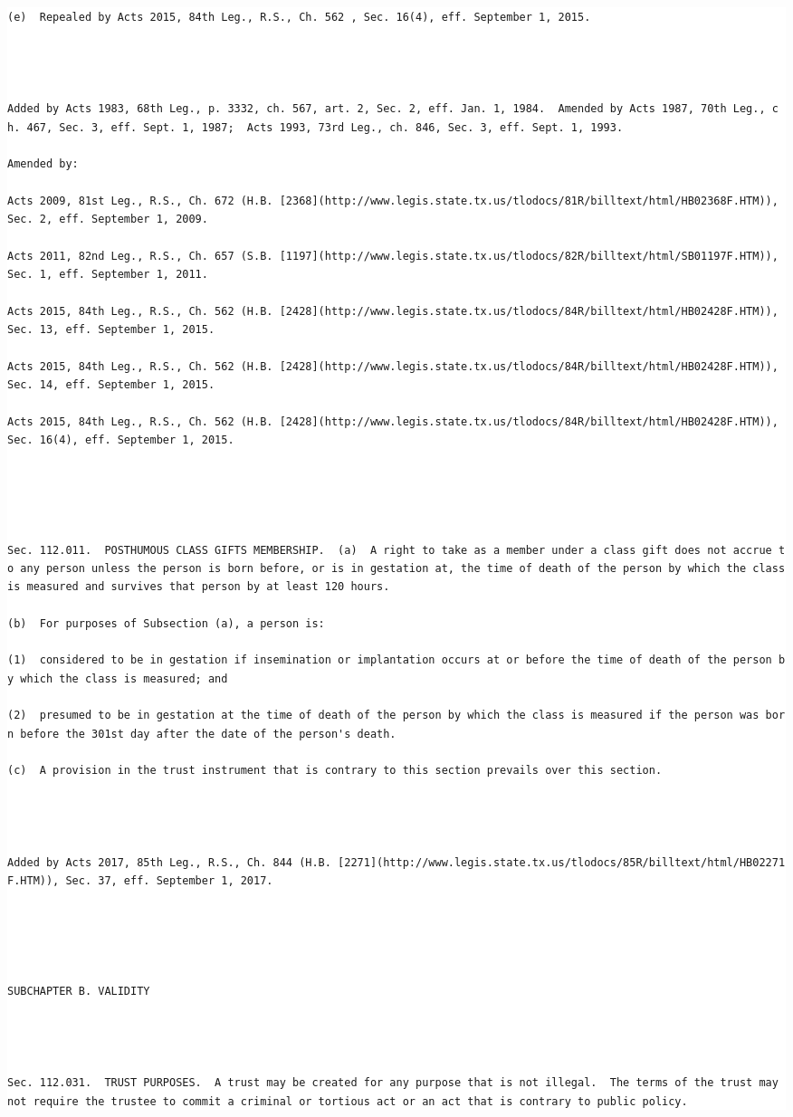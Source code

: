     (e)  Repealed by Acts 2015, 84th Leg., R.S., Ch. 562 , Sec. 16(4), eff. September 1, 2015.
    
    
    
    
    Added by Acts 1983, 68th Leg., p. 3332, ch. 567, art. 2, Sec. 2, eff. Jan. 1, 1984.  Amended by Acts 1987, 70th Leg., ch. 467, Sec. 3, eff. Sept. 1, 1987;  Acts 1993, 73rd Leg., ch. 846, Sec. 3, eff. Sept. 1, 1993.
    
    Amended by: 
    
    Acts 2009, 81st Leg., R.S., Ch. 672 (H.B. [2368](http://www.legis.state.tx.us/tlodocs/81R/billtext/html/HB02368F.HTM)), Sec. 2, eff. September 1, 2009.
    
    Acts 2011, 82nd Leg., R.S., Ch. 657 (S.B. [1197](http://www.legis.state.tx.us/tlodocs/82R/billtext/html/SB01197F.HTM)), Sec. 1, eff. September 1, 2011.
    
    Acts 2015, 84th Leg., R.S., Ch. 562 (H.B. [2428](http://www.legis.state.tx.us/tlodocs/84R/billtext/html/HB02428F.HTM)), Sec. 13, eff. September 1, 2015.
    
    Acts 2015, 84th Leg., R.S., Ch. 562 (H.B. [2428](http://www.legis.state.tx.us/tlodocs/84R/billtext/html/HB02428F.HTM)), Sec. 14, eff. September 1, 2015.
    
    Acts 2015, 84th Leg., R.S., Ch. 562 (H.B. [2428](http://www.legis.state.tx.us/tlodocs/84R/billtext/html/HB02428F.HTM)), Sec. 16(4), eff. September 1, 2015.
    
    
    
    
    
    Sec. 112.011.  POSTHUMOUS CLASS GIFTS MEMBERSHIP.  (a)  A right to take as a member under a class gift does not accrue to any person unless the person is born before, or is in gestation at, the time of death of the person by which the class is measured and survives that person by at least 120 hours.
    
    (b)  For purposes of Subsection (a), a person is:
    
    (1)  considered to be in gestation if insemination or implantation occurs at or before the time of death of the person by which the class is measured; and
    
    (2)  presumed to be in gestation at the time of death of the person by which the class is measured if the person was born before the 301st day after the date of the person's death.
    
    (c)  A provision in the trust instrument that is contrary to this section prevails over this section.
    
    
    
    
    Added by Acts 2017, 85th Leg., R.S., Ch. 844 (H.B. [2271](http://www.legis.state.tx.us/tlodocs/85R/billtext/html/HB02271F.HTM)), Sec. 37, eff. September 1, 2017.
    
    
    
    
    
    SUBCHAPTER B. VALIDITY
    
      
    
    
    Sec. 112.031.  TRUST PURPOSES.  A trust may be created for any purpose that is not illegal.  The terms of the trust may not require the trustee to commit a criminal or tortious act or an act that is contrary to public policy.
    
    